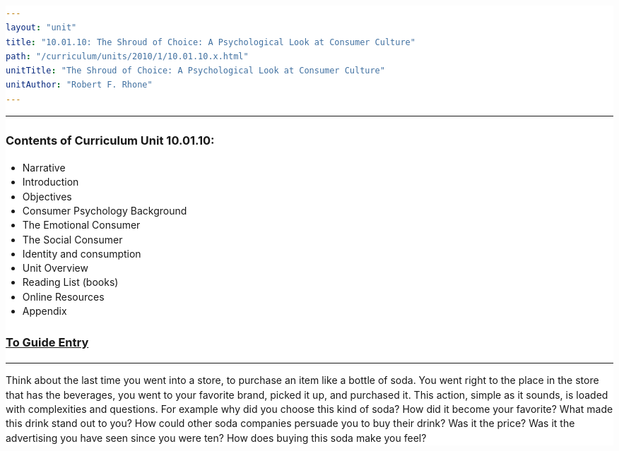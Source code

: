 ```yaml
---
layout: "unit"
title: "10.01.10: The Shroud of Choice: A Psychological Look at Consumer Culture"
path: "/curriculum/units/2010/1/10.01.10.x.html"
unitTitle: "The Shroud of Choice: A Psychological Look at Consumer Culture"
unitAuthor: "Robert F. Rhone"
---
```

<body>
<hr/>
<h3>
Contents of Curriculum Unit 10.01.10:
</h3>
<ul>
<li>
Narrative
</li>
<li>
Introduction
</li>
<li>
Objectives
</li>
<li>
Consumer Psychology Background
</li>
<li>
The Emotional Consumer
</li>
<li>
The Social Consumer
</li>
<li>
Identity and consumption
</li>
<li>
Unit Overview
</li>
<li>
Reading List (books)
</li>
<li>
Online Resources
</li>
<li>
Appendix
</li>
</ul>
<h3>
<a href="../../../guides/2010/1/10.01.10.x.html">
To Guide Entry
</a>
</h3>
<hr/>
Think about the last time you went into a store, to purchase an item like a bottle of soda. You went right to the place in the store that has the beverages, you went to your favorite brand, picked it up, and purchased it. This action, simple as it sounds, is loaded with complexities and questions. For example why did you choose this kind of soda? How did it become your favorite? What made this drink stand out to you? How could other soda companies persuade you to buy their drink? Was it the price? Was it the advertising you have seen since you were ten? How does buying this soda make you feel?
<p>